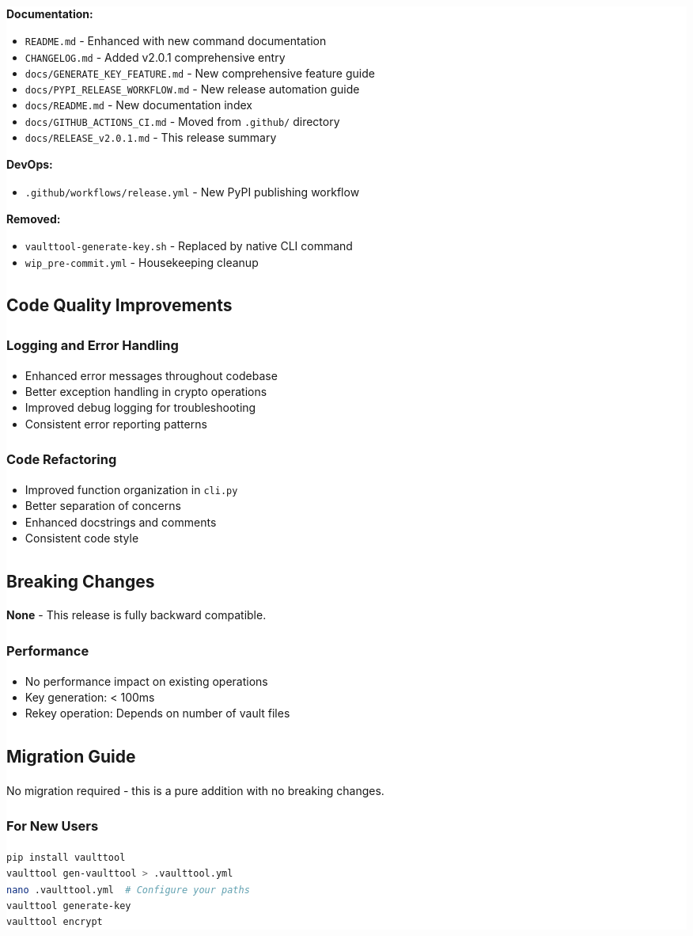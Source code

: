 **Documentation:**
- `README.md` - Enhanced with new command documentation
- `CHANGELOG.md` - Added v2.0.1 comprehensive entry
- `docs/GENERATE_KEY_FEATURE.md` - New comprehensive feature guide
- `docs/PYPI_RELEASE_WORKFLOW.md` - New release automation guide
- `docs/README.md` - New documentation index
- `docs/GITHUB_ACTIONS_CI.md` - Moved from `.github/` directory
- `docs/RELEASE_v2.0.1.md` - This release summary

**DevOps:**
- `.github/workflows/release.yml` - New PyPI publishing workflow

**Removed:**
- `vaulttool-generate-key.sh` - Replaced by native CLI command
- `wip_pre-commit.yml` - Housekeeping cleanup

## Code Quality Improvements

### Logging and Error Handling
- Enhanced error messages throughout codebase
- Better exception handling in crypto operations
- Improved debug logging for troubleshooting
- Consistent error reporting patterns

### Code Refactoring
- Improved function organization in `cli.py`
- Better separation of concerns
- Enhanced docstrings and comments
- Consistent code style

## Breaking Changes

**None** - This release is fully backward compatible.

### Performance

- No performance impact on existing operations
- Key generation: < 100ms
- Rekey operation: Depends on number of vault files

## Migration Guide

No migration required - this is a pure addition with no breaking changes.

### For New Users

```bash
pip install vaulttool
vaulttool gen-vaulttool > .vaulttool.yml
nano .vaulttool.yml  # Configure your paths
vaulttool generate-key
vaulttool encrypt
```
